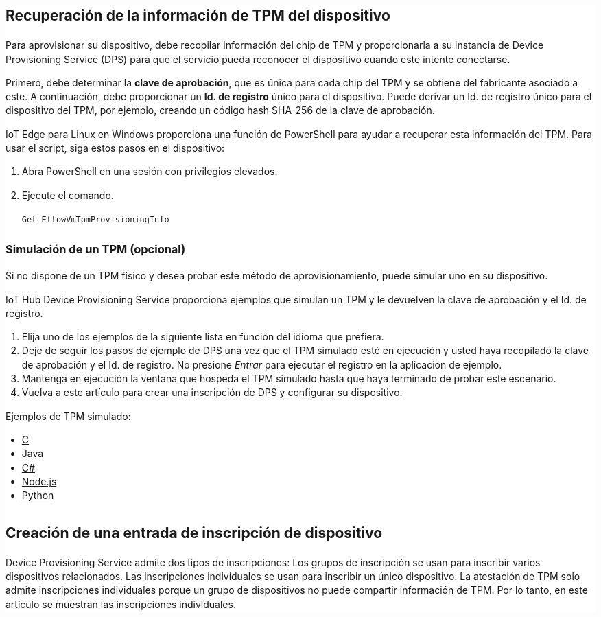 ## <a name="retrieve-the-tpm-information-from-your-device"></a>Recuperación de la información de TPM del dispositivo

Para aprovisionar su dispositivo, debe recopilar información del chip de TPM y proporcionarla a su instancia de Device Provisioning Service (DPS) para que el servicio pueda reconocer el dispositivo cuando este intente conectarse.

Primero, debe determinar la **clave de aprobación**, que es única para cada chip del TPM y se obtiene del fabricante asociado a este. A continuación, debe proporcionar un **Id. de registro** único para el dispositivo. Puede derivar un Id. de registro único para el dispositivo del TPM, por ejemplo, creando un código hash SHA-256 de la clave de aprobación.

IoT Edge para Linux en Windows proporciona una función de PowerShell para ayudar a recuperar esta información del TPM. Para usar el script, siga estos pasos en el dispositivo:

1. Abra PowerShell en una sesión con privilegios elevados.

1. Ejecute el comando.

   ```powershell
   Get-EflowVmTpmProvisioningInfo
   ```

### <a name="simulate-a-tpm-optional"></a>Simulación de un TPM (opcional)

Si no dispone de un TPM físico y desea probar este método de aprovisionamiento, puede simular uno en su dispositivo.

IoT Hub Device Provisioning Service proporciona ejemplos que simulan un TPM y le devuelven la clave de aprobación y el Id. de registro.

1. Elija uno de los ejemplos de la siguiente lista en función del idioma que prefiera.
1. Deje de seguir los pasos de ejemplo de DPS una vez que el TPM simulado esté en ejecución y usted haya recopilado la clave de aprobación y el Id. de registro. No presione *Entrar* para ejecutar el registro en la aplicación de ejemplo.
1. Mantenga en ejecución la ventana que hospeda el TPM simulado hasta que haya terminado de probar este escenario.
1. Vuelva a este artículo para crear una inscripción de DPS y configurar su dispositivo.

Ejemplos de TPM simulado:

* [C](../iot-dps/quick-create-simulated-device.md)
* [Java](../iot-dps/quick-create-simulated-device-tpm-java.md)
* [C#](../iot-dps/quick-create-simulated-device-tpm-csharp.md)
* [Node.js](../iot-dps/quick-create-simulated-device-tpm-node.md)
* [Python](../iot-dps/quick-create-simulated-device-tpm-python.md)

## <a name="create-a-device-enrollment-entry"></a>Creación de una entrada de inscripción de dispositivo

Device Provisioning Service admite dos tipos de inscripciones: Los grupos de inscripción se usan para inscribir varios dispositivos relacionados. Las inscripciones individuales se usan para inscribir un único dispositivo. La atestación de TPM solo admite inscripciones individuales porque un grupo de dispositivos no puede compartir información de TPM. Por lo tanto, en este artículo se muestran las inscripciones individuales.
